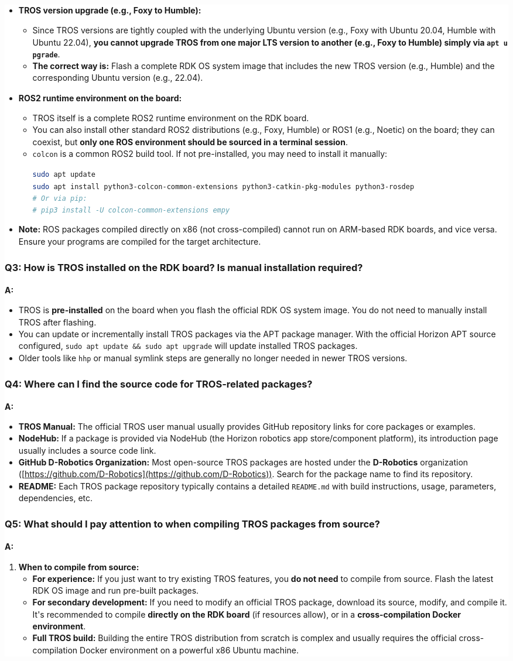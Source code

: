 * **TROS version upgrade (e.g., Foxy to Humble):**
    * Since TROS versions are tightly coupled with the underlying Ubuntu version (e.g., Foxy with Ubuntu 20.04, Humble with Ubuntu 22.04), **you cannot upgrade TROS from one major LTS version to another (e.g., Foxy to Humble) simply via `apt upgrade`**.
    * **The correct way is:** Flash a complete RDK OS system image that includes the new TROS version (e.g., Humble) and the corresponding Ubuntu version (e.g., 22.04).

* **ROS2 runtime environment on the board:**
    * TROS itself is a complete ROS2 runtime environment on the RDK board.
    * You can also install other standard ROS2 distributions (e.g., Foxy, Humble) or ROS1 (e.g., Noetic) on the board; they can coexist, but **only one ROS environment should be sourced in a terminal session**.
    * `colcon` is a common ROS2 build tool. If not pre-installed, you may need to install it manually:
        ```bash
        sudo apt update
        sudo apt install python3-colcon-common-extensions python3-catkin-pkg-modules python3-rosdep
        # Or via pip:
        # pip3 install -U colcon-common-extensions empy
        ```
* **Note:** ROS packages compiled directly on x86 (not cross-compiled) cannot run on ARM-based RDK boards, and vice versa. Ensure your programs are compiled for the target architecture.

### Q3: How is TROS installed on the RDK board? Is manual installation required?
**A:**
* TROS is **pre-installed** on the board when you flash the official RDK OS system image. You do not need to manually install TROS after flashing.
* You can update or incrementally install TROS packages via the APT package manager. With the official Horizon APT source configured, `sudo apt update && sudo apt upgrade` will update installed TROS packages.
* Older tools like `hhp` or manual symlink steps are generally no longer needed in newer TROS versions.

### Q4: Where can I find the source code for TROS-related packages?
**A:**
* **TROS Manual:** The official TROS user manual usually provides GitHub repository links for core packages or examples.
* **NodeHub:** If a package is provided via NodeHub (the Horizon robotics app store/component platform), its introduction page usually includes a source code link.
* **GitHub D-Robotics Organization:** Most open-source TROS packages are hosted under the **D-Robotics** organization ([https://github.com/D-Robotics](https://github.com/D-Robotics)). Search for the package name to find its repository.
* **README:** Each TROS package repository typically contains a detailed `README.md` with build instructions, usage, parameters, dependencies, etc.

### Q5: What should I pay attention to when compiling TROS packages from source?
**A:**
1.  **When to compile from source:**
    * **For experience:** If you just want to try existing TROS features, you **do not need** to compile from source. Flash the latest RDK OS image and run pre-built packages.
    * **For secondary development:** If you need to modify an official TROS package, download its source, modify, and compile it. It's recommended to compile **directly on the RDK board** (if resources allow), or in a **cross-compilation Docker environment**.
    * **Full TROS build:** Building the entire TROS distribution from scratch is complex and usually requires the official cross-compilation Docker environment on a powerful x86 Ubuntu machine.

